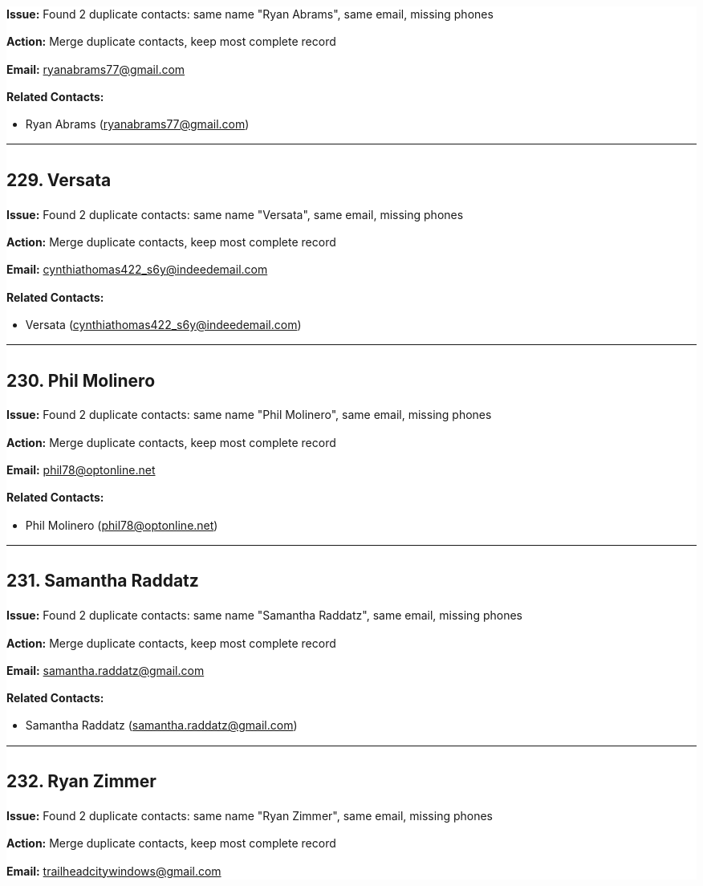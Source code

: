 **Issue:** Found 2 duplicate contacts: same name "Ryan Abrams", same email, missing phones

**Action:** Merge duplicate contacts, keep most complete record

**Email:** ryanabrams77@gmail.com

**Related Contacts:**
- Ryan Abrams (ryanabrams77@gmail.com)

---

## 229. Versata 

**Issue:** Found 2 duplicate contacts: same name "Versata", same email, missing phones

**Action:** Merge duplicate contacts, keep most complete record

**Email:** cynthiathomas422_s6y@indeedemail.com

**Related Contacts:**
- Versata (cynthiathomas422_s6y@indeedemail.com)

---

## 230. Phil Molinero

**Issue:** Found 2 duplicate contacts: same name "Phil Molinero", same email, missing phones

**Action:** Merge duplicate contacts, keep most complete record

**Email:** phil78@optonline.net

**Related Contacts:**
- Phil Molinero (phil78@optonline.net)

---

## 231. Samantha Raddatz

**Issue:** Found 2 duplicate contacts: same name "Samantha Raddatz", same email, missing phones

**Action:** Merge duplicate contacts, keep most complete record

**Email:** samantha.raddatz@gmail.com

**Related Contacts:**
- Samantha Raddatz (samantha.raddatz@gmail.com)

---

## 232. Ryan Zimmer

**Issue:** Found 2 duplicate contacts: same name "Ryan Zimmer", same email, missing phones

**Action:** Merge duplicate contacts, keep most complete record

**Email:** trailheadcitywindows@gmail.com
